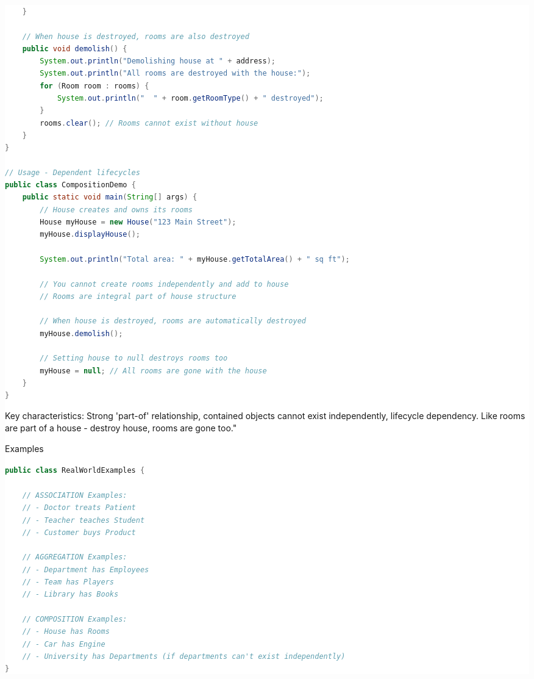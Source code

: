 ```Java
    }
    
    // When house is destroyed, rooms are also destroyed
    public void demolish() {
        System.out.println("Demolishing house at " + address);
        System.out.println("All rooms are destroyed with the house:");
        for (Room room : rooms) {
            System.out.println("  " + room.getRoomType() + " destroyed");
        }
        rooms.clear(); // Rooms cannot exist without house
    }
}

// Usage - Dependent lifecycles
public class CompositionDemo {
    public static void main(String[] args) {
        // House creates and owns its rooms
        House myHouse = new House("123 Main Street");
        myHouse.displayHouse();
        
        System.out.println("Total area: " + myHouse.getTotalArea() + " sq ft");
        
        // You cannot create rooms independently and add to house
        // Rooms are integral part of house structure
        
        // When house is destroyed, rooms are automatically destroyed
        myHouse.demolish();
        
        // Setting house to null destroys rooms too
        myHouse = null; // All rooms are gone with the house
    }
}
```

Key characteristics: Strong 'part-of' relationship, contained objects cannot exist independently, lifecycle dependency. Like rooms are part of a house - destroy house, rooms are gone too."

Examples
```Java
public class RealWorldExamples {
    
    // ASSOCIATION Examples:
    // - Doctor treats Patient
    // - Teacher teaches Student  
    // - Customer buys Product
    
    // AGGREGATION Examples:
    // - Department has Employees
    // - Team has Players
    // - Library has Books
    
    // COMPOSITION Examples:
    // - House has Rooms
    // - Car has Engine
    // - University has Departments (if departments can't exist independently)
}
```
